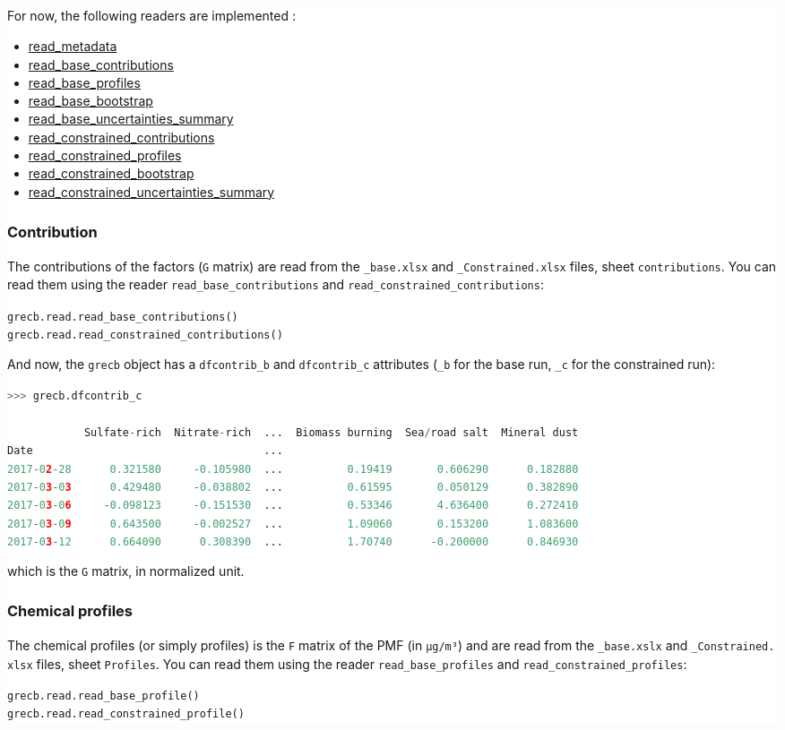 For now, the following readers are implemented :

 - [read_metadata](api.html#pyPMF.PMF.ReaderAccessor.read_metadata)
 - [read_base_contributions](api.html#pyPMF.PMF.ReaderAccessor.read_base_contributions)
 - [read_base_profiles](api.html#pyPMF.PMF.ReaderAccessor.read_base_profiles)
 - [read_base_bootstrap](api.html#pyPMF.PMF.ReaderAccessor.read_base_bootstrap)
 - [read_base_uncertainties_summary](api.html#pyPMF.PMF.ReaderAccessor.read_base_uncertainties_summary)
 - [read_constrained_contributions](api.html#pyPMF.PMF.ReaderAccessor.read_constrained_contributions)
 - [read_constrained_profiles](api.html#pyPMF.PMF.ReaderAccessor.read_constrained_profiles)
 - [read_constrained_bootstrap](api.html#pyPMF.PMF.ReaderAccessor.read_constrained_bootstrap)
 - [read_constrained_uncertainties_summary](api.html#pyPMF.PMF.ReaderAccessor.read_constrained_uncertainties_summary)

### Contribution

The contributions of the factors (`G` matrix) are read from the `_base.xlsx` and
`_Constrained.xlsx` files, sheet `contributions`.
You can read them using the reader `read_base_contributions` and
`read_constrained_contributions`:

```python
grecb.read.read_base_contributions()
grecb.read.read_constrained_contributions()

```

And now, the `grecb` object has a `dfcontrib_b` and `dfcontrib_c` attributes (`_b` for the
base run, `_c` for the constrained run):

```python
>>> grecb.dfcontrib_c

            Sulfate-rich  Nitrate-rich  ...  Biomass burning  Sea/road salt  Mineral dust
Date                                    ...
2017-02-28      0.321580     -0.105980  ...          0.19419       0.606290      0.182880
2017-03-03      0.429480     -0.038802  ...          0.61595       0.050129      0.382890
2017-03-06     -0.098123     -0.151530  ...          0.53346       4.636400      0.272410
2017-03-09      0.643500     -0.002527  ...          1.09060       0.153200      1.083600
2017-03-12      0.664090      0.308390  ...          1.70740      -0.200000      0.846930

```

which is the `G` matrix, in normalized unit. 

### Chemical profiles

The chemical profiles (or simply profiles) is the `F` matrix of the PMF (in `µg/m³`) and
are read from the `_base.xslx` and `_Constrained.xlsx` files, sheet `Profiles`.
You can read them using the reader `read_base_profiles` and `read_constrained_profiles`:

```python
grecb.read.read_base_profile()
grecb.read.read_constrained_profile()

```
